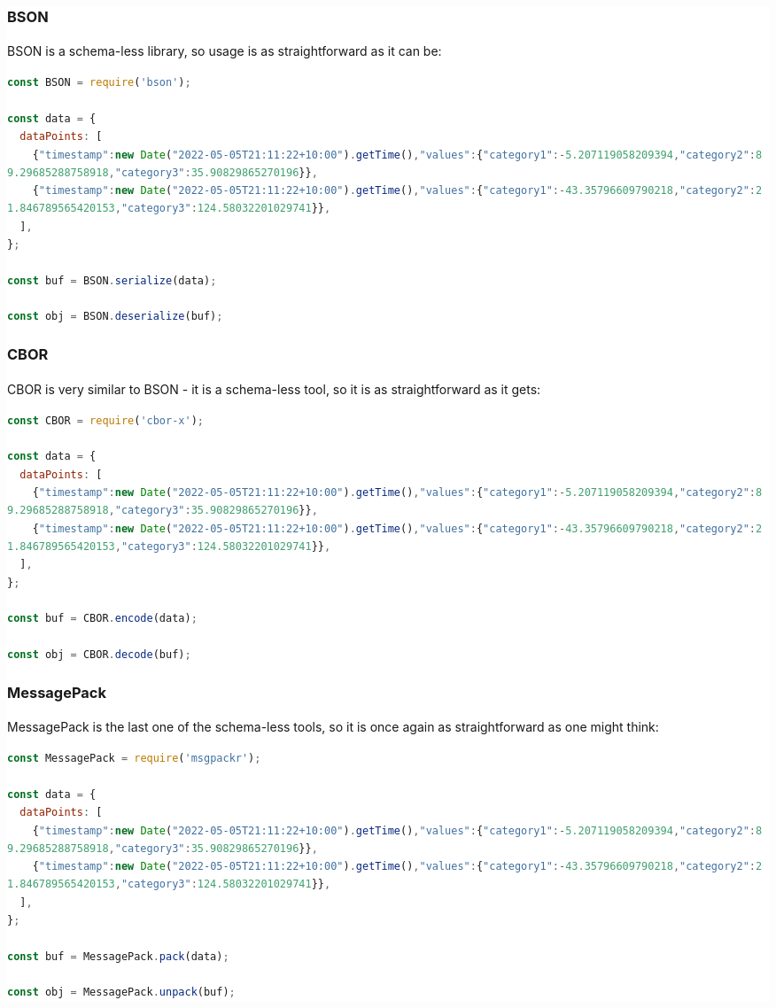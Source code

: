 
### BSON

BSON is a schema-less library, so usage is as straightforward as it can be:

```js
const BSON = require('bson');

const data = {
  dataPoints: [
    {"timestamp":new Date("2022-05-05T21:11:22+10:00").getTime(),"values":{"category1":-5.207119058209394,"category2":89.29685288758918,"category3":35.90829865270196}},
    {"timestamp":new Date("2022-05-05T21:11:22+10:00").getTime(),"values":{"category1":-43.35796609790218,"category2":21.846789565420153,"category3":124.58032201029741}},
  ],
};

const buf = BSON.serialize(data);

const obj = BSON.deserialize(buf);
```

### CBOR

CBOR is very similar to BSON - it is a schema-less tool, so it is as straightforward as it gets:

```js
const CBOR = require('cbor-x');

const data = {
  dataPoints: [
    {"timestamp":new Date("2022-05-05T21:11:22+10:00").getTime(),"values":{"category1":-5.207119058209394,"category2":89.29685288758918,"category3":35.90829865270196}},
    {"timestamp":new Date("2022-05-05T21:11:22+10:00").getTime(),"values":{"category1":-43.35796609790218,"category2":21.846789565420153,"category3":124.58032201029741}},
  ],
};

const buf = CBOR.encode(data);

const obj = CBOR.decode(buf);
```

### MessagePack

MessagePack is the last one of the schema-less tools, so it is once again as straightforward as one might think:

```js
const MessagePack = require('msgpackr');

const data = {
  dataPoints: [
    {"timestamp":new Date("2022-05-05T21:11:22+10:00").getTime(),"values":{"category1":-5.207119058209394,"category2":89.29685288758918,"category3":35.90829865270196}},
    {"timestamp":new Date("2022-05-05T21:11:22+10:00").getTime(),"values":{"category1":-43.35796609790218,"category2":21.846789565420153,"category3":124.58032201029741}},
  ],
};

const buf = MessagePack.pack(data);

const obj = MessagePack.unpack(buf);
```

